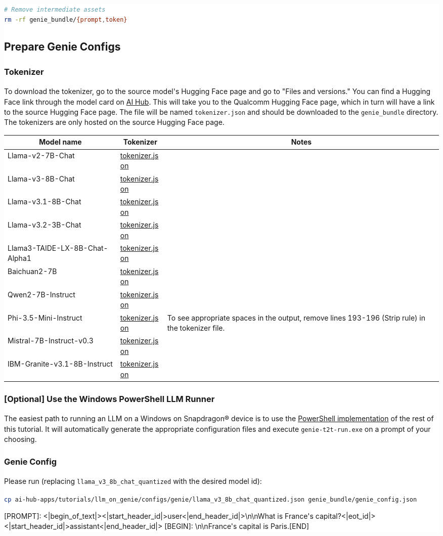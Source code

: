 ```bash
# Remove intermediate assets
rm -rf genie_bundle/{prompt,token}
```

## Prepare Genie Configs

### Tokenizer

To download the tokenizer, go to the source model's Hugging Face page and go to "Files
and versions." You can find a Hugging Face link through the model card on
[AI Hub](https://aihub.qualcomm.com/). This will take you to the Qualcomm Hugging Face page,
which in turn will have a link to the source Hugging Face page. The file will be named `tokenizer.json`
and should be downloaded to the `genie_bundle` directory. The tokenizers are only hosted on the source Hugging Face page.

| Model name | Tokenizer | Notes |
| --- | --- | --- |
| Llama-v2-7B-Chat | [tokenizer.json](https://huggingface.co/meta-llama/Llama-2-7b-chat-hf/blob/main/tokenizer.json) | |
| Llama-v3-8B-Chat | [tokenizer.json](https://huggingface.co/meta-llama/Meta-Llama-3-8B/blob/main/tokenizer.json) | |
| Llama-v3.1-8B-Chat | [tokenizer.json](https://huggingface.co/meta-llama/Llama-3.1-8B-Instruct/blob/main/tokenizer.json) | |
| Llama-v3.2-3B-Chat | [tokenizer.json](https://huggingface.co/meta-llama/Llama-3.2-3B-Instruct/blob/main/tokenizer.json) | |
| Llama3-TAIDE-LX-8B-Chat-Alpha1 | [tokenizer.json](https://huggingface.co/taide/Llama3-TAIDE-LX-8B-Chat-Alpha1/blob/main/tokenizer.json) | |
| Baichuan2-7B | [tokenizer.json](https://qaihub-public-assets.s3.us-west-2.amazonaws.com/qai-hub-models/models/baichuan2_7b_quantized/v2/tokenizer.json) | |
| Qwen2-7B-Instruct | [tokenizer.json](https://huggingface.co/Qwen/Qwen2-7B-Instruct/blob/main/tokenizer.json) | |
| Phi-3.5-Mini-Instruct | [tokenizer.json](https://huggingface.co/microsoft/Phi-3.5-mini-instruct/blob/main/tokenizer.json) | To see appropriate spaces in the output, remove lines 193-196 (Strip rule) in the tokenizer file. |
| Mistral-7B-Instruct-v0.3 | [tokenizer.json](https://huggingface.co/mistralai/Mistral-7B-Instruct-v0.3/blob/main/tokenizer.json) | |
| IBM-Granite-v3.1-8B-Instruct | [tokenizer.json](https://huggingface.co/ibm-granite/granite-3.1-8b-base/blob/main/tokenizer.json) | |

### [Optional] Use the Windows PowerShell LLM Runner

The easiest path to running an LLM on a Windows on Snapdragon® device is to use the [PowerShell implementation](powershell/)
of the rest of this tutorial. It will automatically generate the appropriate configuration files and execute `genie-t2t-run.exe`
on a prompt of your choosing.

### Genie Config

Please run (replacing `llama_v3_8b_chat_quantized` with the desired model id):

```bash
cp ai-hub-apps/tutorials/llm_on_genie/configs/genie/llama_v3_8b_chat_quantized.json genie_bundle/genie_config.json
```


[PROMPT]: <|begin_of_text|><|start_header_id|>user<|end_header_id|>\n\nWhat is France's capital?<|eot_id|><|start_header_id|>assistant<|end_header_id|>
[BEGIN]: \n\nFrance's capital is Paris.[END]